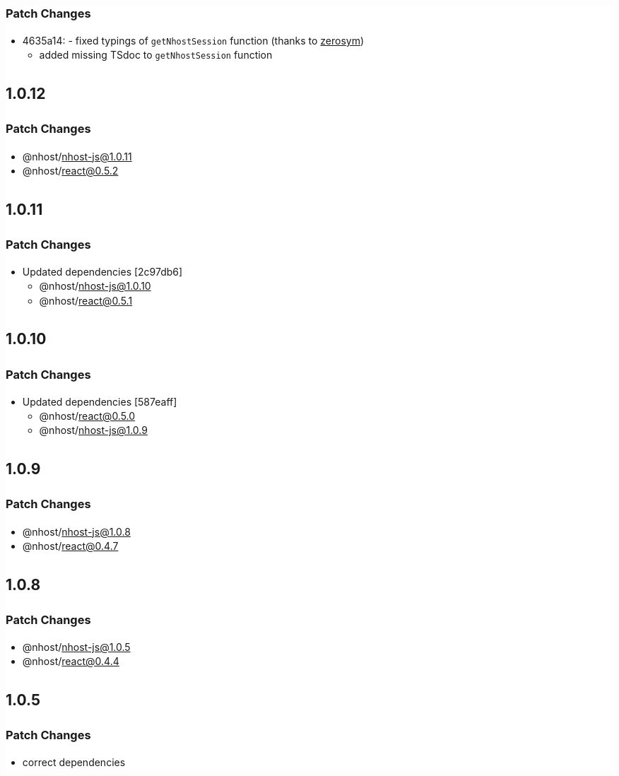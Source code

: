 ### Patch Changes

- 4635a14: - fixed typings of `getNhostSession` function (thanks to [zerosym](https://github.com/zerosym))
  - added missing TSdoc to `getNhostSession` function

## 1.0.12

### Patch Changes

- @nhost/nhost-js@1.0.11
- @nhost/react@0.5.2

## 1.0.11

### Patch Changes

- Updated dependencies [2c97db6]
  - @nhost/nhost-js@1.0.10
  - @nhost/react@0.5.1

## 1.0.10

### Patch Changes

- Updated dependencies [587eaff]
  - @nhost/react@0.5.0
  - @nhost/nhost-js@1.0.9

## 1.0.9

### Patch Changes

- @nhost/nhost-js@1.0.8
- @nhost/react@0.4.7

## 1.0.8

### Patch Changes

- @nhost/nhost-js@1.0.5
- @nhost/react@0.4.4

## 1.0.5

### Patch Changes

- correct dependencies
